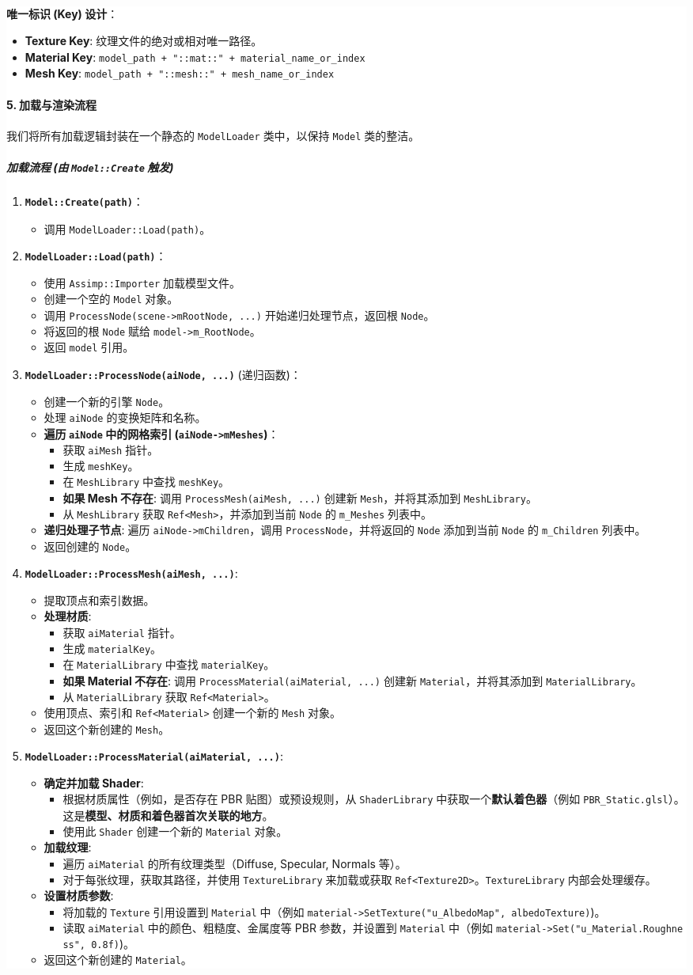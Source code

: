**唯一标识 (Key) 设计**：

  * **Texture Key**: 纹理文件的绝对或相对唯一路径。
  * **Material Key**: `model_path + "::mat::" + material_name_or_index`
  * **Mesh Key**: `model_path + "::mesh::" + mesh_name_or_index`

#### 5\. 加载与渲染流程

我们将所有加载逻辑封装在一个静态的 `ModelLoader` 类中，以保持 `Model` 类的整洁。

##### **加载流程 (由 `Model::Create` 触发)**

1.  **`Model::Create(path)`**：

      * 调用 `ModelLoader::Load(path)`。

2.  **`ModelLoader::Load(path)`**：

      * 使用 `Assimp::Importer` 加载模型文件。
      * 创建一个空的 `Model` 对象。
      * 调用 `ProcessNode(scene->mRootNode, ...)` 开始递归处理节点，返回根 `Node`。
      * 将返回的根 `Node` 赋给 `model->m_RootNode`。
      * 返回 `model` 引用。

3.  **`ModelLoader::ProcessNode(aiNode, ...)`** (递归函数)：

      * 创建一个新的引擎 `Node`。
      * 处理 `aiNode` 的变换矩阵和名称。
      * **遍历 `aiNode` 中的网格索引 (`aiNode->mMeshes`)**：
          * 获取 `aiMesh` 指针。
          * 生成 `meshKey`。
          * 在 `MeshLibrary` 中查找 `meshKey`。
          * **如果 Mesh 不存在**: 调用 `ProcessMesh(aiMesh, ...)` 创建新 `Mesh`，并将其添加到 `MeshLibrary`。
          * 从 `MeshLibrary` 获取 `Ref<Mesh>`，并添加到当前 `Node` 的 `m_Meshes` 列表中。
      * **递归处理子节点**: 遍历 `aiNode->mChildren`，调用 `ProcessNode`，并将返回的 `Node` 添加到当前 `Node` 的 `m_Children` 列表中。
      * 返回创建的 `Node`。

4.  **`ModelLoader::ProcessMesh(aiMesh, ...)`**:

      * 提取顶点和索引数据。
      * **处理材质**:
          * 获取 `aiMaterial` 指针。
          * 生成 `materialKey`。
          * 在 `MaterialLibrary` 中查找 `materialKey`。
          * **如果 Material 不存在**: 调用 `ProcessMaterial(aiMaterial, ...)` 创建新 `Material`，并将其添加到 `MaterialLibrary`。
          * 从 `MaterialLibrary` 获取 `Ref<Material>`。
      * 使用顶点、索引和 `Ref<Material>` 创建一个新的 `Mesh` 对象。
      * 返回这个新创建的 `Mesh`。

5.  **`ModelLoader::ProcessMaterial(aiMaterial, ...)`**:

      * **确定并加载 Shader**:
          * 根据材质属性（例如，是否存在 PBR 贴图）或预设规则，从 `ShaderLibrary` 中获取一个**默认着色器**（例如 `PBR_Static.glsl`）。这是**模型、材质和着色器首次关联的地方**。
          * 使用此 `Shader` 创建一个新的 `Material` 对象。
      * **加载纹理**:
          * 遍历 `aiMaterial` 的所有纹理类型（Diffuse, Specular, Normals 等）。
          * 对于每张纹理，获取其路径，并使用 `TextureLibrary` 来加载或获取 `Ref<Texture2D>`。`TextureLibrary` 内部会处理缓存。
      * **设置材质参数**:
          * 将加载的 `Texture` 引用设置到 `Material` 中（例如 `material->SetTexture("u_AlbedoMap", albedoTexture)`)。
          * 读取 `aiMaterial` 中的颜色、粗糙度、金属度等 PBR 参数，并设置到 `Material` 中（例如 `material->Set("u_Material.Roughness", 0.8f)`)。
      * 返回这个新创建的 `Material`。
